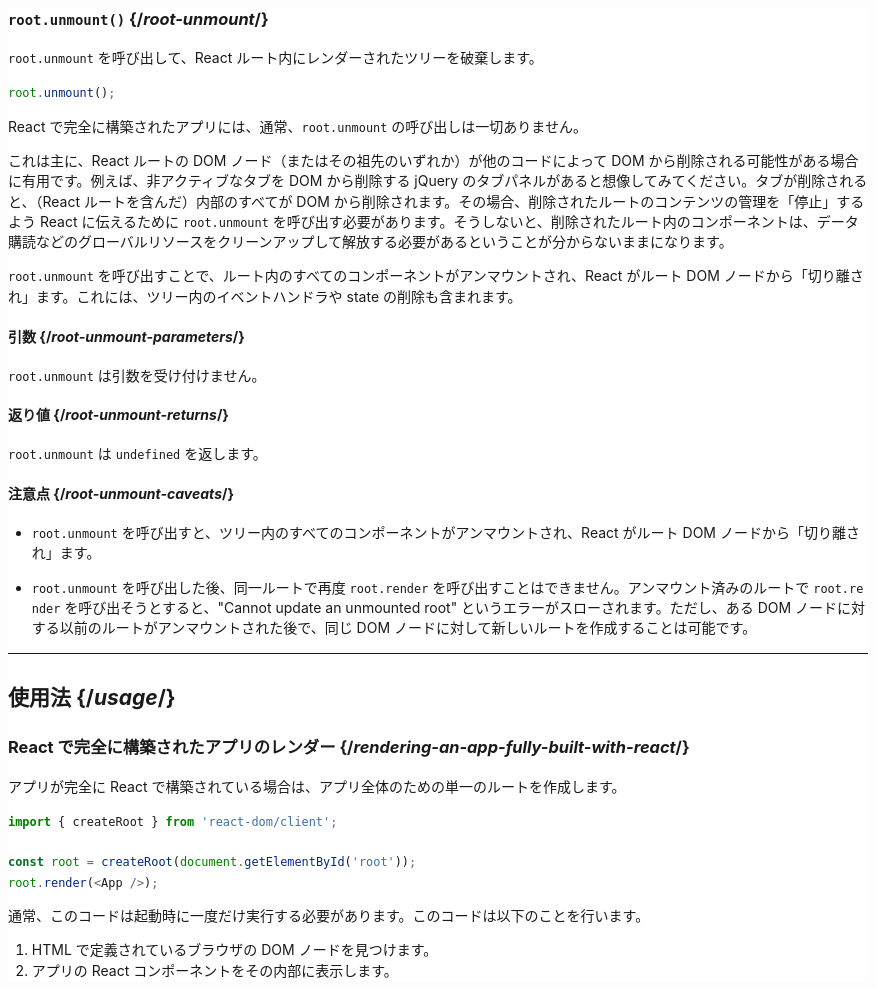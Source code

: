 
### `root.unmount()` {/*root-unmount*/}

`root.unmount` を呼び出して、React ルート内にレンダーされたツリーを破棄します。

```js
root.unmount();
```

React で完全に構築されたアプリには、通常、`root.unmount` の呼び出しは一切ありません。

これは主に、React ルートの DOM ノード（またはその祖先のいずれか）が他のコードによって DOM から削除される可能性がある場合に有用です。例えば、非アクティブなタブを DOM から削除する jQuery のタブパネルがあると想像してみてください。タブが削除されると、（React ルートを含んだ）内部のすべてが DOM から削除されます。その場合、削除されたルートのコンテンツの管理を「停止」するよう React に伝えるために `root.unmount` を呼び出す必要があります。そうしないと、削除されたルート内のコンポーネントは、データ購読などのグローバルリソースをクリーンアップして解放する必要があるということが分からないままになります。

`root.unmount` を呼び出すことで、ルート内のすべてのコンポーネントがアンマウントされ、React がルート DOM ノードから「切り離され」ます。これには、ツリー内のイベントハンドラや state の削除も含まれます。


#### 引数 {/*root-unmount-parameters*/}

`root.unmount` は引数を受け付けません。


#### 返り値 {/*root-unmount-returns*/}

`root.unmount` は `undefined` を返します。

#### 注意点 {/*root-unmount-caveats*/}

* `root.unmount` を呼び出すと、ツリー内のすべてのコンポーネントがアンマウントされ、React がルート DOM ノードから「切り離され」ます。

* `root.unmount` を呼び出した後、同一ルートで再度 `root.render` を呼び出すことはできません。アンマウント済みのルートで `root.render` を呼び出そうとすると、"Cannot update an unmounted root" というエラーがスローされます。ただし、ある DOM ノードに対する以前のルートがアンマウントされた後で、同じ DOM ノードに対して新しいルートを作成することは可能です。

---

## 使用法 {/*usage*/}

### React で完全に構築されたアプリのレンダー {/*rendering-an-app-fully-built-with-react*/}

アプリが完全に React で構築されている場合は、アプリ全体のための単一のルートを作成します。

```js [[1, 3, "document.getElementById('root')"], [2, 4, "<App />"]]
import { createRoot } from 'react-dom/client';

const root = createRoot(document.getElementById('root'));
root.render(<App />);
```

通常、このコードは起動時に一度だけ実行する必要があります。このコードは以下のことを行います。

1. HTML で定義されている<CodeStep step={1}>ブラウザの DOM ノード</CodeStep>を見つけます。
2. アプリの <CodeStep step={2}>React コンポーネント</CodeStep>をその内部に表示します。
